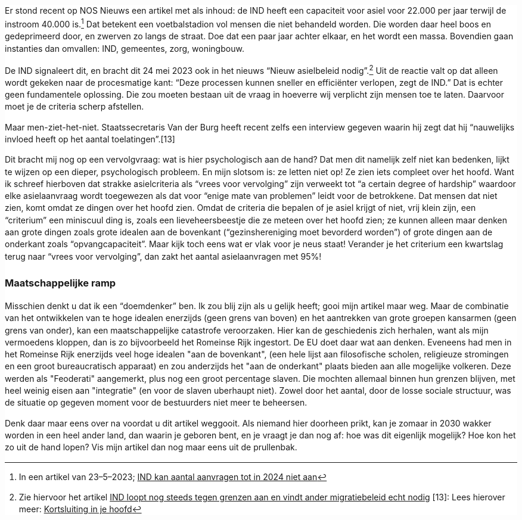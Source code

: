 Er stond recent op NOS Nieuws een artikel met als inhoud: de IND heeft een capaciteit voor asiel voor 22.000 per jaar terwijl de instroom 40.000 is.[^11] Dat betekent een voetbalstadion vol mensen die niet behandeld worden. Die worden daar heel boos en gedeprimeerd door, en zwerven zo langs de straat. Doe dat een paar jaar achter elkaar, en het wordt een massa. Bovendien gaan instanties dan omvallen: IND, gemeentes, zorg, woningbouw.
 
De IND signaleert dit, en bracht dit 24 mei 2023 ook in het nieuws “Nieuw asielbeleid nodig”.[^12] Uit de reactie valt op dat alleen wordt gekeken naar de procesmatige kant: “Deze processen kunnen sneller en efficiënter verlopen, zegt de IND.” Dat is echter geen fundamentele oplossing. Die zou moeten bestaan uit de vraag in hoeverre wij verplicht zijn mensen toe te laten. Daarvoor moet je de criteria scherp afstellen.  
 
Maar men-ziet-het-niet. Staatssecretaris Van der Burg heeft recent zelfs een interview gegeven waarin hij zegt dat hij “nauwelijks invloed heeft op het aantal toelatingen”.[13]
 
Dit bracht mij nog op een vervolgvraag: wat is hier psychologisch aan de hand? Dat men dit namelijk zelf niet kan bedenken, lijkt te wijzen op een dieper, psychologisch probleem. En mijn slotsom is: ze letten niet op! Ze zien iets compleet over het hoofd. Want ik schreef hierboven dat strakke asielcriteria als “vrees voor vervolging” zijn verweekt tot “a certain degree of hardship” waardoor elke asielaanvraag wordt toegewezen als dat voor “enige mate van problemen” leidt voor de betrokkene. Dat mensen dat niet zien, komt omdat ze dingen over het hoofd zien. Omdat de criteria die bepalen of je asiel krijgt of niet, vrij klein zijn, een “criterium” een miniscuul ding is, zoals een lieveheersbeestje die ze meteen over het hoofd zien; ze kunnen alleen maar denken aan grote dingen zoals grote idealen aan de bovenkant (“gezinshereniging moet bevorderd worden”) of grote dingen aan de onderkant zoals “opvangcapaciteit”. Maar kijk toch eens wat er vlak voor je neus staat! Verander je het criterium een kwartslag terug naar “vrees voor vervolging”, dan zakt het aantal asielaanvragen met 95%!
 
### Maatschappelijke ramp
 
Misschien denkt u dat ik een “doemdenker” ben. Ik zou blij zijn als u gelijk heeft; gooi mijn artikel maar weg. Maar de combinatie van het ontwikkelen van te hoge idealen enerzijds (geen grens van boven) en het aantrekken van grote groepen kansarmen (geen grens van onder), kan een maatschappelijke catastrofe veroorzaken. Hier kan de geschiedenis zich herhalen, want als mijn vermoedens kloppen, dan is zo bijvoorbeeld het Romeinse Rijk ingestort. De EU doet daar wat aan denken. 
Eveneens had men in het Romeinse Rijk enerzijds veel hoge idealen "aan de bovenkant", (een hele lijst aan filosofische scholen, religieuze stromingen en een groot bureaucratisch apparaat) en zou anderzijds het "aan de onderkant" plaats bieden aan alle mogelijke volkeren. Deze werden als "Feoderati" aangemerkt, plus nog een groot percentage slaven. Die mochten allemaal binnen hun grenzen blijven, met heel weinig eisen aan "integratie" (en voor de slaven uberhaupt niet). Zowel door het aantal, door de losse sociale structuur, was de situatie op gegeven moment voor de bestuurders niet meer te beheersen. 
 
Denk daar maar eens over na voordat u dit artikel weggooit. Als niemand hier doorheen prikt, kan je zomaar in 2030 wakker worden in een heel ander land, dan waarin je geboren bent, en je vraagt je dan nog af: hoe was dit eigenlijk mogelijk? Hoe kon het zo uit de hand lopen? Vis mijn artikel dan nog maar eens uit de prullenbak.
 
 
[^1]: Zoals de “kwalificatierichtlijn” 2011/95/EU van het Europees parlement en de Raad van 13 december 2011; op basis hiervan zijn asielnormen steeds meer gaan “schuiven”
 
[^2]: Hof van Justitie EU 4 maart 2010, Chakroun, C-578/08;
 
[^3]: Dit komt ook door de Toeslagenaffaire, men vond zich te streng. Het ene probleem is echter het andere niet, net als bij medische problemen moet je “soms naar de huisarts, maar voor ernstige dingen een chirurg”.
 
[^4]: Uitspraak Raad van State 6 juli 2022, [ECLI:NL:RVS:2022:1864](https://uitspraken.rechtspraak.nl/#!/details?id=ECLI:NL:RVS:2022:1864)
 
[^5]: uitspraak Raad van State 26 april 2023, [ECLI:NL:RVS:2023:1654](https://uitspraken.rechtspraak.nl/#!/details?id=ECLI:NL:RVS:2023:1654&showbutton=true&keyword=ecli%253aNL%253aRVS%253a2023%253a1654&idx=1)
 
[^6]: Persartikel van 8 maart 2023, [Rutte en Italiaanse premier Meloni willen Turkijedeal met Afrikaanse landen](https://nos.nl/artikel/2466733-rutte-en-italiaanse-premier-meloni-willen-turkijedeal-met-afrikaanse-landen)
 
[^7]: Hof van Justitie EU 10 mei 2017, [ECLI:EU:C:2017:354](https://curia.europa.eu/juris/document/document.jsf?text=&docid=190502&pageIndex=0&doclang=NL&mode=req&dir=&occ=first&part=1&cid=18045708) “Chavez Vilchez uitspraak”
 
[^8]: Het wettelijk kader is artikel 29, tweede lid onder c Vreemdelingenwet 2000, dat teruggaat op de Gezinsherenigingsrichtlijn. Deze spreekt over “de minderjarige” en “de ouders”. Uitbreiding door een reeks van jurisprudentie, twee voorbeelden: Raad van State 16 november 2018, [ECLI:NL:RVS:2018:3761](https://uitspraken.rechtspraak.nl/#!/details?id=ECLI:NL:RVS:2018:3761&showbutton=true&keyword=ecli%253aNL%253aRVS%253a2018%253a3761&idx=1) over de leeftijdsgrens van broers/zussen tot 25 jaar, maar het EHRM doet er gerust een schepje bovenop, zoals in een zaak met “een kind” van 27 jaar: EHRM 10 juni 2021, ECLI:CE:ECHR:2021:0610
 
[^9]: uitspraak Hof van Justitie EU van 5 september 2021, C-71/11 and C-99/11 [ECLI:EU:C:2012:518](https://curia.europa.eu/juris/document/document.jsf?text=&docid=126364&pageIndex=0&doclang=NL&mode=req&dir=&occ=first&part=1&cid=18047091)
 

[^10]: De Telegraaf, 28 december 2019 [Links Denemarken kiest rechtse aanpak](https://www.telegraaf.nl/nieuws/982205846/links-denemarken-kiest-rechtse-aanpak) Zie tevens de getallen voor Denemarken [hier](http://refugees.dk/en/facts/numbers-and-statistics/how-many-are-coming-and-from-where/#:~:text=Current%20numbers,the%20Special%20Act%20for%20Ukrainians.)
[^11]: In een artikel van 23–5–2023; [IND kan aantal aanvragen tot in 2024 niet aan](https://nos.nl/artikel/2476167-ind-kan-aantal-aanvragen-tot-in-2024-niet-aan)
[^12]: Zie hiervoor het artikel [IND loopt nog steeds tegen grenzen aan en vindt ander migratiebeleid echt nodig](https://www.nu.nl/binnenland/6264765/ind-loopt-nog-steeds-tegen-grenzen-aan-en-vindt-ander-migratiebeleid-echt-nodig.html)
[13]: Lees hierover meer: [Kortsluiting in je hoofd](https://www.eo.nl/artikel/kortsluiting-in-je-hoofd)